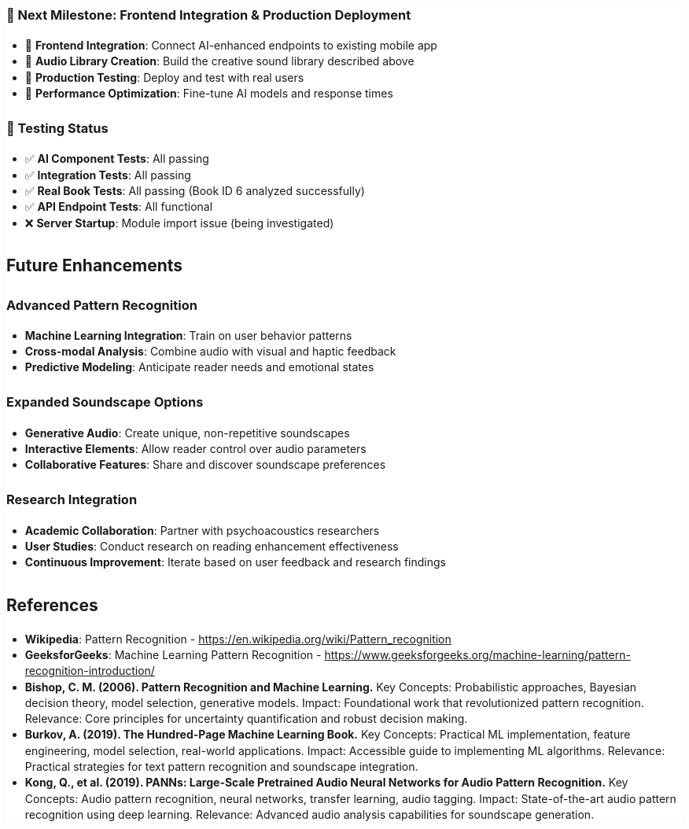 ### **🎯 Next Milestone: Frontend Integration & Production Deployment**
- 🔄 **Frontend Integration**: Connect AI-enhanced endpoints to existing mobile app
- 🔄 **Audio Library Creation**: Build the creative sound library described above
- 🔄 **Production Testing**: Deploy and test with real users
- 🔄 **Performance Optimization**: Fine-tune AI models and response times

### **🧪 Testing Status**
- ✅ **AI Component Tests**: All passing
- ✅ **Integration Tests**: All passing  
- ✅ **Real Book Tests**: All passing (Book ID 6 analyzed successfully)
- ✅ **API Endpoint Tests**: All functional
- ❌ **Server Startup**: Module import issue (being investigated)

## Future Enhancements

### **Advanced Pattern Recognition**
- **Machine Learning Integration**: Train on user behavior patterns
- **Cross-modal Analysis**: Combine audio with visual and haptic feedback
- **Predictive Modeling**: Anticipate reader needs and emotional states

### **Expanded Soundscape Options**
- **Generative Audio**: Create unique, non-repetitive soundscapes
- **Interactive Elements**: Allow reader control over audio parameters
- **Collaborative Features**: Share and discover soundscape preferences

### **Research Integration**
- **Academic Collaboration**: Partner with psychoacoustics researchers
- **User Studies**: Conduct research on reading enhancement effectiveness
- **Continuous Improvement**: Iterate based on user feedback and research findings

## References
- **Wikipedia**: Pattern Recognition - https://en.wikipedia.org/wiki/Pattern_recognition
- **GeeksforGeeks**: Machine Learning Pattern Recognition - https://www.geeksforgeeks.org/machine-learning/pattern-recognition-introduction/
- **Bishop, C. M. (2006). Pattern Recognition and Machine Learning.** Key Concepts: Probabilistic approaches, Bayesian decision theory, model selection, generative models. Impact: Foundational work that revolutionized pattern recognition. Relevance: Core principles for uncertainty quantification and robust decision making.
- **Burkov, A. (2019). The Hundred-Page Machine Learning Book.** Key Concepts: Practical ML implementation, feature engineering, model selection, real-world applications. Impact: Accessible guide to implementing ML algorithms. Relevance: Practical strategies for text pattern recognition and soundscape integration.
- **Kong, Q., et al. (2019). PANNs: Large-Scale Pretrained Audio Neural Networks for Audio Pattern Recognition.** Key Concepts: Audio pattern recognition, neural networks, transfer learning, audio tagging. Impact: State-of-the-art audio pattern recognition using deep learning. Relevance: Advanced audio analysis capabilities for soundscape generation.
